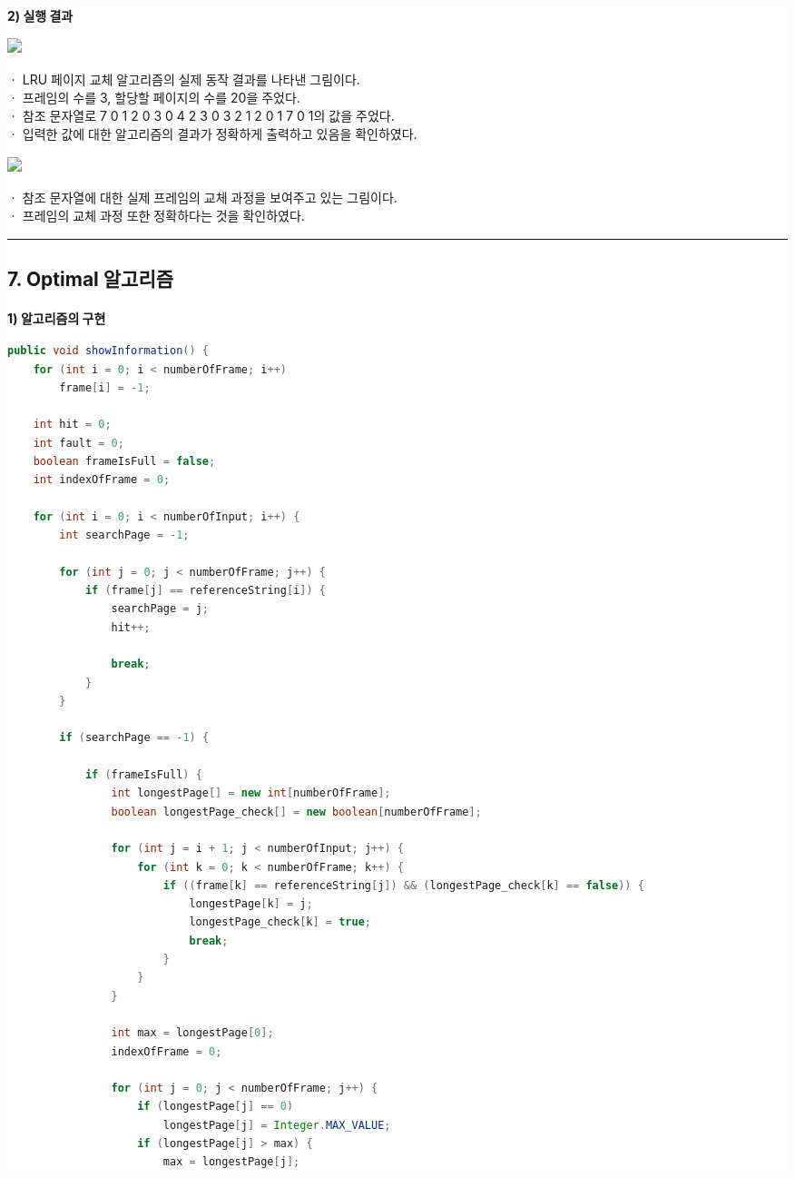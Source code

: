 **2) 실행 결과**

<img src="https://user-images.githubusercontent.com/61148914/90216884-b6872100-de3a-11ea-8390-693965ec8b40.JPG" width="45%">

ㆍ LRU 페이지 교체 알고리즘의 실제 동작 결과를 나타낸 그림이다.   
ㆍ 프레임의 수를 3, 할당할 페이지의 수를 20을 주었다.   
ㆍ 참조 문자열로 7 0 1 2 0 3 0 4 2 3 0 3 2 1 2 0 1 7 0 1의 값을 주었다.   
ㆍ 입력한 값에 대한 알고리즘의 결과가 정확하게 출력하고 있음을 확인하였다.    

<img src="https://user-images.githubusercontent.com/61148914/90216881-b555f400-de3a-11ea-8333-9a06f85252bd.JPG" width="70%">

ㆍ 참조 문자열에 대한 실제 프레임의 교체 과정을 보여주고 있는 그림이다.      
ㆍ 프레임의 교체 과정 또한 정확하다는 것을 확인하였다.    

-----
## 7. Optimal 알고리즘
**1) 알고리즘의 구현**
```java
public void showInformation() {
	for (int i = 0; i < numberOfFrame; i++)
		frame[i] = -1;

	int hit = 0;
	int fault = 0;
	boolean frameIsFull = false;
	int indexOfFrame = 0;

	for (int i = 0; i < numberOfInput; i++) {
		int searchPage = -1;

		for (int j = 0; j < numberOfFrame; j++) {
			if (frame[j] == referenceString[i]) {
				searchPage = j;
				hit++;

				break;
			}
		}

		if (searchPage == -1) {

			if (frameIsFull) {
				int longestPage[] = new int[numberOfFrame];
				boolean longestPage_check[] = new boolean[numberOfFrame];

				for (int j = i + 1; j < numberOfInput; j++) {
					for (int k = 0; k < numberOfFrame; k++) {
						if ((frame[k] == referenceString[j]) && (longestPage_check[k] == false)) {
							longestPage[k] = j;
							longestPage_check[k] = true;
							break;
						}
					}
				}

				int max = longestPage[0];
				indexOfFrame = 0;

				for (int j = 0; j < numberOfFrame; j++) {
					if (longestPage[j] == 0)
						longestPage[j] = Integer.MAX_VALUE;
					if (longestPage[j] > max) {
						max = longestPage[j];
```